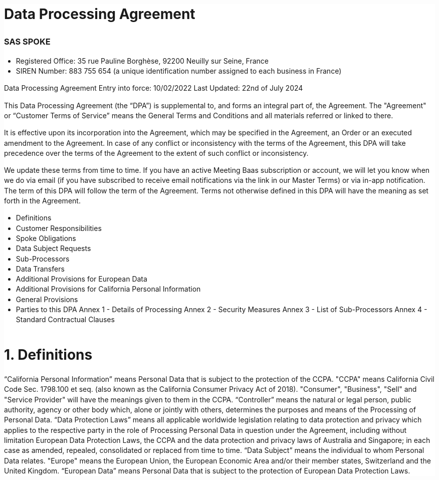 # Data Processing Agreement

### SAS SPOKE

-   Registered Office: 35 rue Pauline Borghèse, 92200 Neuilly sur Seine, France
-   SIREN Number: 883 755 654 (a unique identification number assigned to each business in France)

Data Processing Agreement
Entry into force: 10/02/2022
Last Updated: 22nd of July 2024

This Data Processing Agreement (the “DPA”) is supplemental to, and forms an integral part of, the Agreement. The "Agreement" or “Customer Terms of Service” means the General Terms and Conditions and all materials referred or linked to there.

It is effective upon its incorporation into the Agreement, which may be specified in the Agreement, an Order or an executed amendment to the Agreement. In case of any conflict or inconsistency with the terms of the Agreement, this DPA will take precedence over the terms of the Agreement to the extent of such conflict or inconsistency.

We update these terms from time to time. If you have an active Meeting Baas subscription or account, we will let you know when we do via email (if you have subscribed to receive email notifications via the link in our Master Terms) or via in-app notification. The term of this DPA will follow the term of the Agreement. Terms not otherwise defined in this DPA will have the meaning as set forth in the Agreement.

-   Definitions
-   Customer Responsibilities
-   Spoke Obligations
-   Data Subject Requests
-   Sub-Processors
-   Data Transfers
-   Additional Provisions for European Data
-   Additional Provisions for California Personal Information
-   General Provisions
-   Parties to this DPA
    Annex 1 - Details of Processing
    Annex 2 - Security Measures
    Annex 3 - List of Sub-Processors
    Annex 4 - Standard Contractual Clauses

# 1. Definitions

“California Personal Information” means Personal Data that is subject to the protection of the CCPA.
"CCPA" means California Civil Code Sec. 1798.100 et seq. (also known as the California Consumer Privacy Act of 2018).
"Consumer", "Business", "Sell" and "Service Provider" will have the meanings given to them in the CCPA.
“Controller” means the natural or legal person, public authority, agency or other body which, alone or jointly with others, determines the purposes and means of the Processing of Personal Data.
“Data Protection Laws” means all applicable worldwide legislation relating to data protection and privacy which applies to the respective party in the role of Processing Personal Data in question under the Agreement, including without limitation European Data Protection Laws, the CCPA and the data protection and privacy laws of Australia and Singapore; in each case as amended, repealed, consolidated or replaced from time to time.
“Data Subject” means the individual to whom Personal Data relates.
"Europe" means the European Union, the European Economic Area and/or their member states, Switzerland and the United Kingdom.
“European Data” means Personal Data that is subject to the protection of European Data Protection Laws.